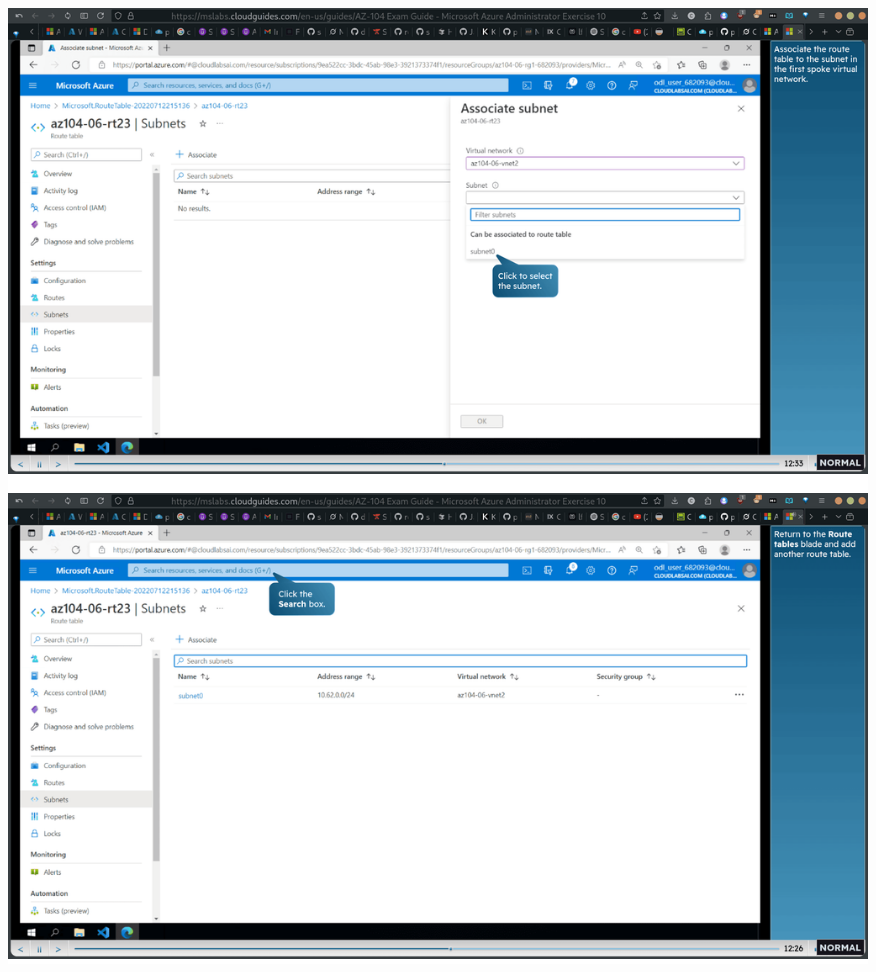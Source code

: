 ![](20250518-777-azure-notes-3az-104/2025-05-18-23-49-15.png)

![](20250518-777-azure-notes-3az-104/2025-05-18-23-49-30.png)
